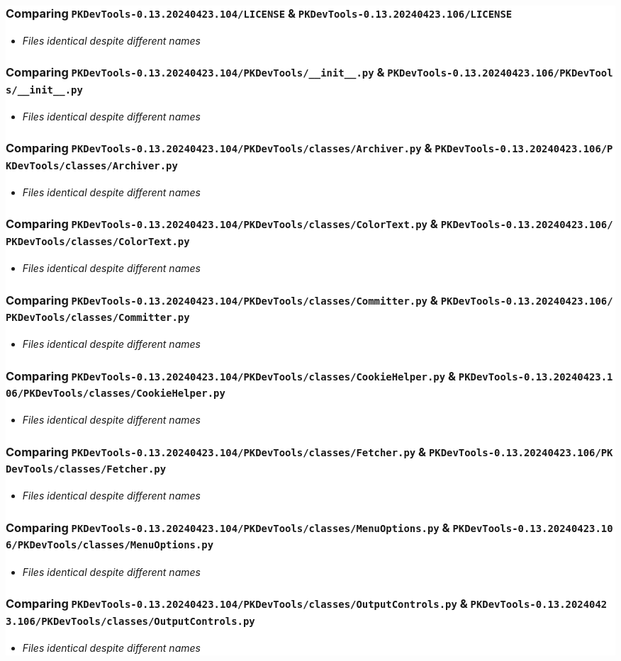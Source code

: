 ### Comparing `PKDevTools-0.13.20240423.104/LICENSE` & `PKDevTools-0.13.20240423.106/LICENSE`

 * *Files identical despite different names*

### Comparing `PKDevTools-0.13.20240423.104/PKDevTools/__init__.py` & `PKDevTools-0.13.20240423.106/PKDevTools/__init__.py`

 * *Files identical despite different names*

### Comparing `PKDevTools-0.13.20240423.104/PKDevTools/classes/Archiver.py` & `PKDevTools-0.13.20240423.106/PKDevTools/classes/Archiver.py`

 * *Files identical despite different names*

### Comparing `PKDevTools-0.13.20240423.104/PKDevTools/classes/ColorText.py` & `PKDevTools-0.13.20240423.106/PKDevTools/classes/ColorText.py`

 * *Files identical despite different names*

### Comparing `PKDevTools-0.13.20240423.104/PKDevTools/classes/Committer.py` & `PKDevTools-0.13.20240423.106/PKDevTools/classes/Committer.py`

 * *Files identical despite different names*

### Comparing `PKDevTools-0.13.20240423.104/PKDevTools/classes/CookieHelper.py` & `PKDevTools-0.13.20240423.106/PKDevTools/classes/CookieHelper.py`

 * *Files identical despite different names*

### Comparing `PKDevTools-0.13.20240423.104/PKDevTools/classes/Fetcher.py` & `PKDevTools-0.13.20240423.106/PKDevTools/classes/Fetcher.py`

 * *Files identical despite different names*

### Comparing `PKDevTools-0.13.20240423.104/PKDevTools/classes/MenuOptions.py` & `PKDevTools-0.13.20240423.106/PKDevTools/classes/MenuOptions.py`

 * *Files identical despite different names*

### Comparing `PKDevTools-0.13.20240423.104/PKDevTools/classes/OutputControls.py` & `PKDevTools-0.13.20240423.106/PKDevTools/classes/OutputControls.py`

 * *Files identical despite different names*
